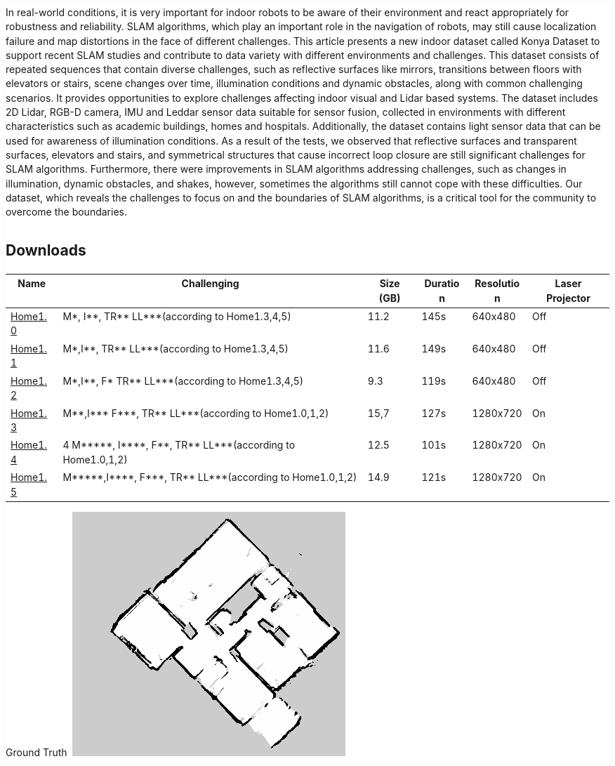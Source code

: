 
In real-world conditions, it is very important for indoor robots to be aware of their environment and react appropriately for robustness and reliability. SLAM algorithms, which play an important role in the navigation of robots, may still cause localization failure and map distortions in the face of different challenges. This article presents a new indoor dataset called Konya Dataset to support recent SLAM studies and contribute to data variety with different environments and challenges. This dataset consists of repeated sequences that contain diverse challenges, such as reflective surfaces like mirrors, transitions between floors with elevators or stairs, scene changes over time, illumination conditions and dynamic obstacles, along with common challenging scenarios. It provides opportunities to explore challenges affecting indoor visual and Lidar based systems. The dataset includes 2D Lidar, RGB-D camera, IMU and Leddar sensor data suitable for sensor fusion, collected in environments with different characteristics such as academic buildings, homes and hospitals. Additionally, the dataset contains light sensor data that can be used for awareness of illumination conditions. As a result of the tests, we observed that reflective surfaces and transparent surfaces, elevators and stairs, and symmetrical structures that cause incorrect loop closure are still significant challenges for SLAM algorithms. Furthermore, there were improvements in SLAM algorithms addressing challenges, such as changes in illumination, dynamic obstacles, and shakes, however, sometimes the algorithms still cannot cope with these difficulties. Our dataset, which reveals the challenges to focus on and the boundaries of SLAM algorithms, is a critical tool for the community to overcome the boundaries.

## Downloads

| Name                                                                                                                                                 | Challenging                                                                | Size (GB) | Duration | Resolution | Laser Projector |
| ---------------------------------------------------------------------------------------------------------------------------------------------------- | -------------------------------------------------------------------------- | --------- | -------- | ---------- | --------------- |
| [Home1.0](https://erbakanedutr-my.sharepoint.com/:u:/g/personal/mumineyildiz_erbakan_edu_tr/EdyoawST075MqUxxJRjFBrgBkQzD4UX28tey7z1PRxaagg?e=njdXty) | M\*, I\*\*, TR\*\* LL\*\*\*(according to Home1.3,4,5)                      | 11.2      | 145s     | 640x480    | Off             |
| [Home1.1](https://erbakanedutr-my.sharepoint.com/:u:/g/personal/mumineyildiz_erbakan_edu_tr/EeE5EFCuhNtIlxL1nsV5LTwBjm_1VGQiixq9tWllblGdiQ?e=9XnYFX) | M\*,I\*\*, TR\*\* LL\*\*\*(according to Home1.3,4,5)                       | 11.6      | 149s     | 640x480    | Off             |
| [Home1.2](https://erbakanedutr-my.sharepoint.com/:u:/g/personal/mumineyildiz_erbakan_edu_tr/EZiFjsnHQaZHlisbpns1ZkwBq-_eiTKUaqdH86s8l9GfjA?e=2ljDkv) | M\*,I\*\*, F\* TR\*\* LL\*\*\*(according to Home1.3,4,5)                   | 9.3       | 119s     | 640x480    | Off             |
| [Home1.3](https://erbakanedutr-my.sharepoint.com/:u:/g/personal/mumineyildiz_erbakan_edu_tr/EfLezyI7rsBJrmu172TNU7cBDckbNZath-ZM-HH_roJnVg?e=rzZ0Ga) | M\*\*,I\*\*\* F\*\*\*, TR\*\* LL\*\*\*(according to Home1.0,1,2)           | 15,7      | 127s     | 1280x720   | On              |
| [Home1.4](https://erbakanedutr-my.sharepoint.com/:u:/g/personal/mumineyildiz_erbakan_edu_tr/EUuEU0hG695GtJexqqYRmY0B15v9GXAoCyQ3Cvb1lF_yRQ?e=QfzPfP) | 4 M\*\*\*\*\*, I\*\*\*\*, F\*\*, TR\*\* LL\*\*\*(according to Home1.0,1,2) | 12.5      | 101s     | 1280x720   | On              |
| [Home1.5](https://erbakanedutr-my.sharepoint.com/:u:/g/personal/mumineyildiz_erbakan_edu_tr/EYZhLEsjKBhDu1jwJVelOSIBxpcnuNckBk_eZOjRVGBU_g?e=NizMxc) | M\*\*\*\*\*,I\*\*\*\*, F\*\*\*, TR\*\* LL\*\*\*(according to Home1.0,1,2)  | 14.9      | 121s     | 1280x720   | On              |

Ground Truth  [![](/figures/ev1.png)](https://erbakanedutr-my.sharepoint.com/:f:/g/personal/mumineyildiz_erbakan_edu_tr/ErUrWlImOk9PqfiLjeYQ3coB_TdvaMRZSNEGZJs4R4z_uA?e=fU7vpU)
